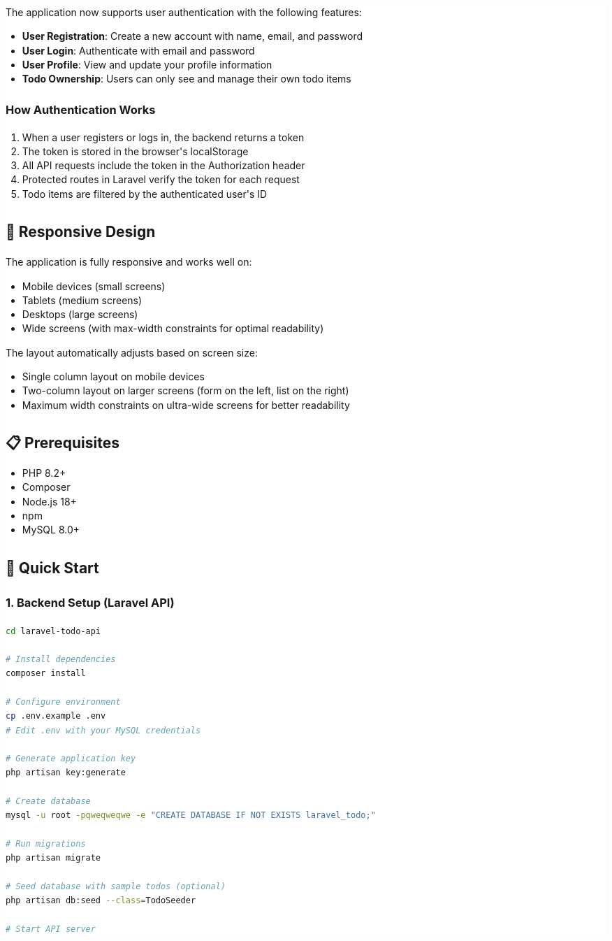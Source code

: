 The application now supports user authentication with the following features:

- **User Registration**: Create a new account with name, email, and password
- **User Login**: Authenticate with email and password
- **User Profile**: View and update your profile information
- **Todo Ownership**: Users can only see and manage their own todo items

### How Authentication Works

1. When a user registers or logs in, the backend returns a token
2. The token is stored in the browser's localStorage
3. All API requests include the token in the Authorization header
4. Protected routes in Laravel verify the token for each request
5. Todo items are filtered by the authenticated user's ID

## 📱 Responsive Design

The application is fully responsive and works well on:

- Mobile devices (small screens)
- Tablets (medium screens)
- Desktops (large screens)
- Wide screens (with max-width constraints for optimal readability)

The layout automatically adjusts based on screen size:
- Single column layout on mobile devices
- Two-column layout on larger screens (form on the left, list on the right)
- Maximum width constraints on ultra-wide screens for better readability

## 📋 Prerequisites

- PHP 8.2+
- Composer
- Node.js 18+
- npm
- MySQL 8.0+

## 🚀 Quick Start

### 1. Backend Setup (Laravel API)

```bash
cd laravel-todo-api

# Install dependencies
composer install

# Configure environment
cp .env.example .env
# Edit .env with your MySQL credentials

# Generate application key
php artisan key:generate

# Create database
mysql -u root -pqweqweqwe -e "CREATE DATABASE IF NOT EXISTS laravel_todo;"

# Run migrations
php artisan migrate

# Seed database with sample todos (optional)
php artisan db:seed --class=TodoSeeder

# Start API server
```